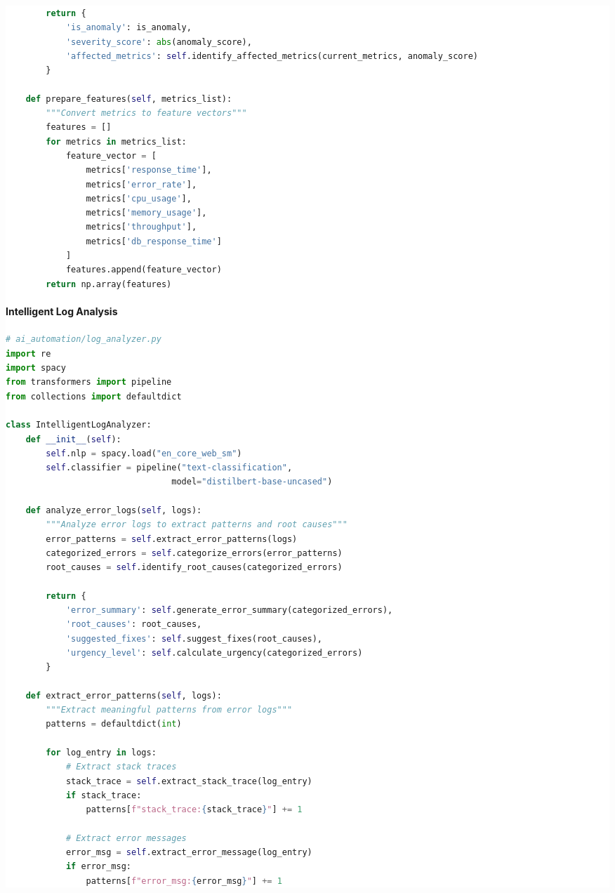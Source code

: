 ```python
        return {
            'is_anomaly': is_anomaly,
            'severity_score': abs(anomaly_score),
            'affected_metrics': self.identify_affected_metrics(current_metrics, anomaly_score)
        }
    
    def prepare_features(self, metrics_list):
        """Convert metrics to feature vectors"""
        features = []
        for metrics in metrics_list:
            feature_vector = [
                metrics['response_time'],
                metrics['error_rate'],
                metrics['cpu_usage'],
                metrics['memory_usage'],
                metrics['throughput'],
                metrics['db_response_time']
            ]
            features.append(feature_vector)
        return np.array(features)
```

#### Intelligent Log Analysis
```python
# ai_automation/log_analyzer.py
import re
import spacy
from transformers import pipeline
from collections import defaultdict

class IntelligentLogAnalyzer:
    def __init__(self):
        self.nlp = spacy.load("en_core_web_sm")
        self.classifier = pipeline("text-classification", 
                                 model="distilbert-base-uncased")
        
    def analyze_error_logs(self, logs):
        """Analyze error logs to extract patterns and root causes"""
        error_patterns = self.extract_error_patterns(logs)
        categorized_errors = self.categorize_errors(error_patterns)
        root_causes = self.identify_root_causes(categorized_errors)
        
        return {
            'error_summary': self.generate_error_summary(categorized_errors),
            'root_causes': root_causes,
            'suggested_fixes': self.suggest_fixes(root_causes),
            'urgency_level': self.calculate_urgency(categorized_errors)
        }
    
    def extract_error_patterns(self, logs):
        """Extract meaningful patterns from error logs"""
        patterns = defaultdict(int)
        
        for log_entry in logs:
            # Extract stack traces
            stack_trace = self.extract_stack_trace(log_entry)
            if stack_trace:
                patterns[f"stack_trace:{stack_trace}"] += 1
            
            # Extract error messages
            error_msg = self.extract_error_message(log_entry)
            if error_msg:
                patterns[f"error_msg:{error_msg}"] += 1
```